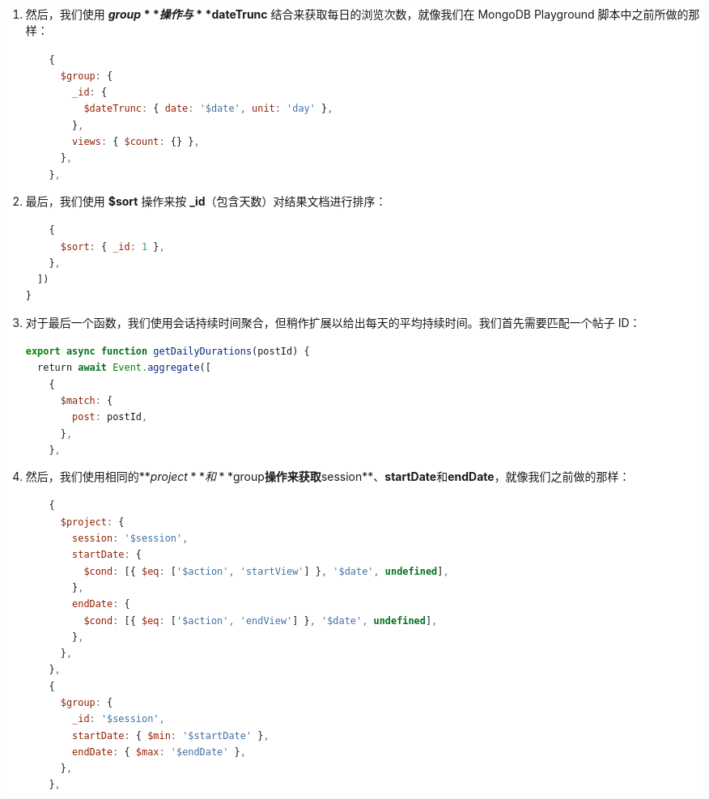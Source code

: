 1.  然后，我们使用 **$group** 操作与 **$dateTrunc** 结合来获取每日的浏览次数，就像我们在 MongoDB Playground 脚本中之前所做的那样：

    ```js
        {
          $group: {
            _id: {
              $dateTrunc: { date: '$date', unit: 'day' },
            },
            views: { $count: {} },
          },
        },
    ```

1.  最后，我们使用 **$sort** 操作来按 **_id**（包含天数）对结果文档进行排序：

    ```js
        {
          $sort: { _id: 1 },
        },
      ])
    }
    ```

1.  对于最后一个函数，我们使用会话持续时间聚合，但稍作扩展以给出每天的平均持续时间。我们首先需要匹配一个帖子 ID：

    ```js
    export async function getDailyDurations(postId) {
      return await Event.aggregate([
        {
          $match: {
            post: postId,
          },
        },
    ```

1.  然后，我们使用相同的**$project**和**$group**操作来获取**session**、**startDate**和**endDate**，就像我们之前做的那样：

    ```js
        {
          $project: {
            session: '$session',
            startDate: {
              $cond: [{ $eq: ['$action', 'startView'] }, '$date', undefined],
            },
            endDate: {
              $cond: [{ $eq: ['$action', 'endView'] }, '$date', undefined],
            },
          },
        },
        {
          $group: {
            _id: '$session',
            startDate: { $min: '$startDate' },
            endDate: { $max: '$endDate' },
          },
        },
    ```
